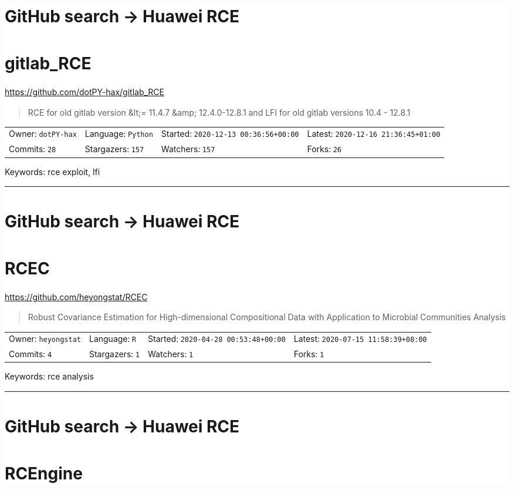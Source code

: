 
# GitHub search -> Huawei RCE
# gitlab_RCE

https://github.com/dotPY-hax/gitlab_RCE
<blockquote>
RCE for old gitlab version &amp;lt;= 11.4.7 &amp;amp; 12.4.0-12.8.1 and LFI for old gitlab versions 10.4 - 12.8.1
</blockquote>

<table><tr>
<tr><td>Owner: <code>dotPY-hax</code></td>
    <td>Language: <code>Python</code></td>
    <td>Started: <code>2020-12-13 00:36:56+00:00</code></td>
    <td>Latest: <code>2020-12-16 21:36:45+01:00</code></td></tr>
<tr><td>Commits: <code>28</code></td>
    <td>Stargazers: <code>157</code></td>
    <td>Watchers: <code>157</code></td>
    <td>Forks: <code>26</code></td></tr>
</table>
Keywords: rce exploit, lfi

---

# GitHub search -> Huawei RCE
# RCEC

https://github.com/heyongstat/RCEC
<blockquote>
Robust Covariance Estimation for High-dimensional Compositional Data with  Application to Microbial Communities Analysis
</blockquote>

<table><tr>
<tr><td>Owner: <code>heyongstat</code></td>
    <td>Language: <code>R</code></td>
    <td>Started: <code>2020-04-28 00:53:48+00:00</code></td>
    <td>Latest: <code>2020-07-15 11:58:39+08:00</code></td></tr>
<tr><td>Commits: <code>4</code></td>
    <td>Stargazers: <code>1</code></td>
    <td>Watchers: <code>1</code></td>
    <td>Forks: <code>1</code></td></tr>
</table>
Keywords: rce analysis

---

# GitHub search -> Huawei RCE
# RCEngine
